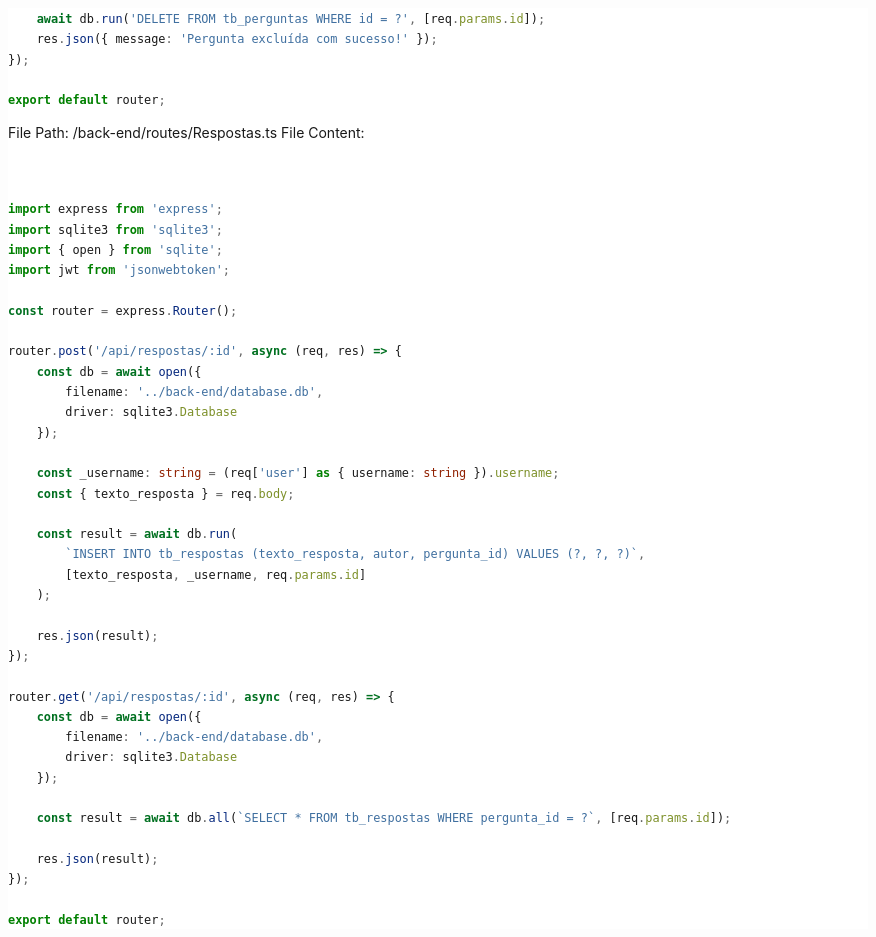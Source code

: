 ```typescript
    await db.run('DELETE FROM tb_perguntas WHERE id = ?', [req.params.id]);
    res.json({ message: 'Pergunta excluída com sucesso!' });
});

export default router;


```

File Path: /back-end/routes/Respostas.ts
File Content:
```typescript


import express from 'express';
import sqlite3 from 'sqlite3';
import { open } from 'sqlite';
import jwt from 'jsonwebtoken';

const router = express.Router();

router.post('/api/respostas/:id', async (req, res) => {
    const db = await open({
        filename: '../back-end/database.db',
        driver: sqlite3.Database
    });

    const _username: string = (req['user'] as { username: string }).username;
    const { texto_resposta } = req.body;

    const result = await db.run(
        `INSERT INTO tb_respostas (texto_resposta, autor, pergunta_id) VALUES (?, ?, ?)`,
        [texto_resposta, _username, req.params.id]
    );

    res.json(result);
});

router.get('/api/respostas/:id', async (req, res) => {
    const db = await open({
        filename: '../back-end/database.db',
        driver: sqlite3.Database
    });

    const result = await db.all(`SELECT * FROM tb_respostas WHERE pergunta_id = ?`, [req.params.id]);

    res.json(result);
});

export default router;


```

